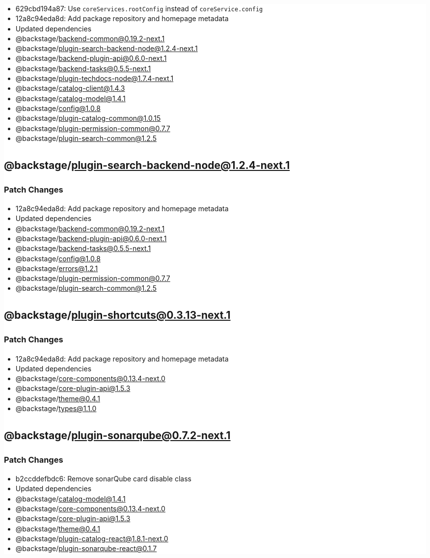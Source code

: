 - 629cbd194a87: Use `coreServices.rootConfig` instead of `coreService.config`
- 12a8c94eda8d: Add package repository and homepage metadata
- Updated dependencies
 - @backstage/backend-common@0.19.2-next.1
 - @backstage/plugin-search-backend-node@1.2.4-next.1
 - @backstage/backend-plugin-api@0.6.0-next.1
 - @backstage/backend-tasks@0.5.5-next.1
 - @backstage/plugin-techdocs-node@1.7.4-next.1
 - @backstage/catalog-client@1.4.3
 - @backstage/catalog-model@1.4.1
 - @backstage/config@1.0.8
 - @backstage/plugin-catalog-common@1.0.15
 - @backstage/plugin-permission-common@0.7.7
 - @backstage/plugin-search-common@1.2.5

## @backstage/plugin-search-backend-node@1.2.4-next.1

### Patch Changes

- 12a8c94eda8d: Add package repository and homepage metadata
- Updated dependencies
 - @backstage/backend-common@0.19.2-next.1
 - @backstage/backend-plugin-api@0.6.0-next.1
 - @backstage/backend-tasks@0.5.5-next.1
 - @backstage/config@1.0.8
 - @backstage/errors@1.2.1
 - @backstage/plugin-permission-common@0.7.7
 - @backstage/plugin-search-common@1.2.5

## @backstage/plugin-shortcuts@0.3.13-next.1

### Patch Changes

- 12a8c94eda8d: Add package repository and homepage metadata
- Updated dependencies
 - @backstage/core-components@0.13.4-next.0
 - @backstage/core-plugin-api@1.5.3
 - @backstage/theme@0.4.1
 - @backstage/types@1.1.0

## @backstage/plugin-sonarqube@0.7.2-next.1

### Patch Changes

- b2ccddefbdc6: Remove sonarQube card disable class
- Updated dependencies
 - @backstage/catalog-model@1.4.1
 - @backstage/core-components@0.13.4-next.0
 - @backstage/core-plugin-api@1.5.3
 - @backstage/theme@0.4.1
 - @backstage/plugin-catalog-react@1.8.1-next.0
 - @backstage/plugin-sonarqube-react@0.1.7
